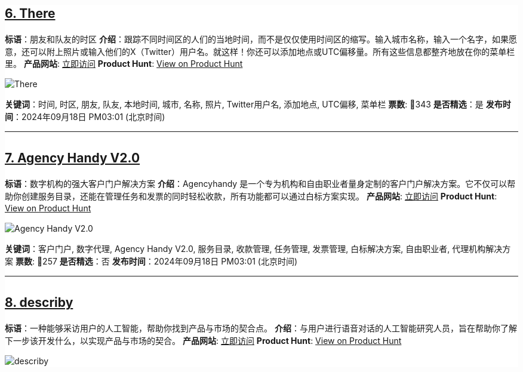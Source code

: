## [6. There](https://www.producthunt.com/posts/there-2?utm_campaign=producthunt-api&utm_medium=api-v2&utm_source=Application%3A+decohack+%28ID%3A+131684%29)
**标语**：朋友和队友的时区
**介绍**：跟踪不同时间区的人们的当地时间，而不是仅仅使用时间区的缩写。输入城市名称，输入一个名字，如果愿意，还可以附上照片或输入他们的X（Twitter）用户名。就这样！你还可以添加地点或UTC偏移量。所有这些信息都整齐地放在你的菜单栏里。
**产品网站**: [立即访问](https://www.producthunt.com/r/QWDI3GHE5COIOY?utm_campaign=producthunt-api&utm_medium=api-v2&utm_source=Application%3A+decohack+%28ID%3A+131684%29)
**Product Hunt**: [View on Product Hunt](https://www.producthunt.com/posts/there-2?utm_campaign=producthunt-api&utm_medium=api-v2&utm_source=Application%3A+decohack+%28ID%3A+131684%29)

![There](https://ph-files.imgix.net/d3dda025-d2c5-4607-8bc7-ac3b3ec3581e.jpeg?auto=format&fit=crop&frame=1&h=512&w=1024)

**关键词**：时间, 时区, 朋友, 队友, 本地时间, 城市, 名称, 照片, Twitter用户名, 添加地点, UTC偏移, 菜单栏
**票数**: 🔺343
**是否精选**：是
**发布时间**：2024年09月18日 PM03:01 (北京时间)

---

## [7. Agency Handy V2.0](https://www.producthunt.com/posts/agency-handy-v2-0?utm_campaign=producthunt-api&utm_medium=api-v2&utm_source=Application%3A+decohack+%28ID%3A+131684%29)
**标语**：数字机构的强大客户门户解决方案
**介绍**：Agencyhandy 是一个专为机构和自由职业者量身定制的客户门户解决方案。它不仅可以帮助你创建服务目录，还能在管理任务和发票的同时轻松收款，所有功能都可以通过白标方案实现。
**产品网站**: [立即访问](https://www.producthunt.com/r/D7TUYZOPFX3LN6?utm_campaign=producthunt-api&utm_medium=api-v2&utm_source=Application%3A+decohack+%28ID%3A+131684%29)
**Product Hunt**: [View on Product Hunt](https://www.producthunt.com/posts/agency-handy-v2-0?utm_campaign=producthunt-api&utm_medium=api-v2&utm_source=Application%3A+decohack+%28ID%3A+131684%29)

![Agency Handy V2.0](https://ph-files.imgix.net/7968c135-4499-4d50-a0b4-ffb9645a2198.jpeg?auto=format&fit=crop&frame=1&h=512&w=1024)

**关键词**：客户门户, 数字代理, Agency Handy V2.0, 服务目录, 收款管理, 任务管理, 发票管理, 白标解决方案, 自由职业者, 代理机构解决方案
**票数**: 🔺257
**是否精选**：否
**发布时间**：2024年09月18日 PM03:01 (北京时间)

---

## [8. describy](https://www.producthunt.com/posts/describy?utm_campaign=producthunt-api&utm_medium=api-v2&utm_source=Application%3A+decohack+%28ID%3A+131684%29)
**标语**：一种能够采访用户的人工智能，帮助你找到产品与市场的契合点。
**介绍**：与用户进行语音对话的人工智能研究人员，旨在帮助你了解下一步该开发什么，以实现产品与市场的契合。
**产品网站**: [立即访问](https://www.producthunt.com/r/ENAUEIVAHITH2C?utm_campaign=producthunt-api&utm_medium=api-v2&utm_source=Application%3A+decohack+%28ID%3A+131684%29)
**Product Hunt**: [View on Product Hunt](https://www.producthunt.com/posts/describy?utm_campaign=producthunt-api&utm_medium=api-v2&utm_source=Application%3A+decohack+%28ID%3A+131684%29)

![describy](https://ph-files.imgix.net/4ae68f1c-855c-485b-8a37-af1dc31fbaf3.png?auto=format&fit=crop&frame=1&h=512&w=1024)
